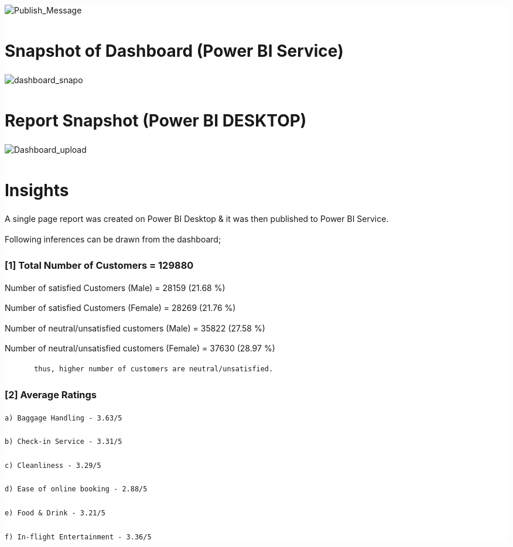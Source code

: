 

![Publish_Message](https://user-images.githubusercontent.com/102996550/174094520-3a845196-97e6-4d44-8760-34a64abc3e77.jpg)


# Snapshot of Dashboard (Power BI Service)


![dashboard_snapo](https://user-images.githubusercontent.com/102996550/174096257-11f1aae5-203d-44fc-bfca-25d37faf3237.jpg)



 # Report Snapshot (Power BI DESKTOP)



![Dashboard_upload](https://user-images.githubusercontent.com/102996550/174074051-4f08287a-0568-4fdf-8ac9-6762e0d8fa94.jpg)


# Insights


A single page report was created on Power BI Desktop & it was then published to Power BI Service.


Following inferences can be drawn from the dashboard;


### [1] Total Number of Customers = 129880


   Number of satisfied Customers (Male) = 28159 (21.68 %)


   Number of satisfied Customers (Female) = 28269 (21.76 %)


   Number of neutral/unsatisfied customers (Male) = 35822 (27.58 %)


   Number of neutral/unsatisfied customers (Female) = 37630 (28.97 %)



           thus, higher number of customers are neutral/unsatisfied.

           

### [2] Average Ratings


    a) Baggage Handling - 3.63/5

    b) Check-in Service - 3.31/5

    c) Cleanliness - 3.29/5

    d) Ease of online booking - 2.88/5

    e) Food & Drink - 3.21/5

    f) In-flight Entertainment - 3.36/5
